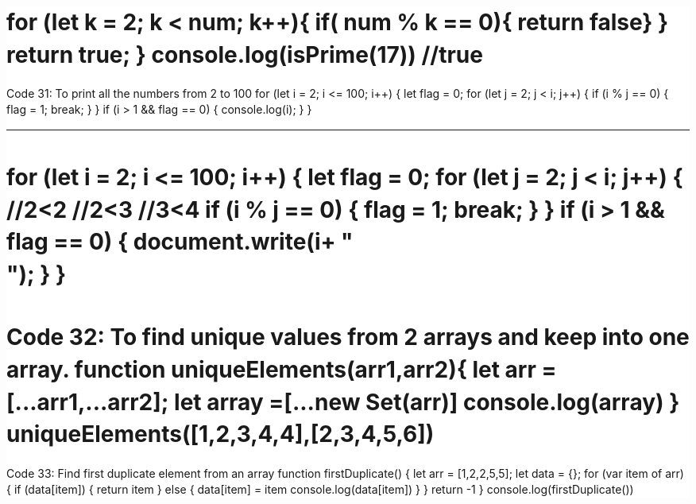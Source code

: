 for (let k = 2; k < num; k++){
if( num % k == 0){ return false}
}
return true;
}
console.log(isPrime(17)) //true
================================================================================================================================================================================
Code 31: To print all the numbers from 2 to 100
for (let i = 2; i <= 100; i++) {
let flag = 0;
for (let j = 2; j < i; j++) {
if (i % j == 0) {
flag = 1;
break;
}
}
if (i > 1 && flag == 0) {
console.log(i);
}
}

---

for (let i = 2; i <= 100; i++)
{
let flag = 0;
for (let j = 2; j < i; j++) { //2<2 //2<3 //3<4
if (i % j == 0) {
flag = 1;
break;
}
}
if (i > 1 && flag == 0)
{
document.write(i+ "</br>");
}
}
================================================================================================================================================================================
Code 32: To find unique values from 2 arrays and keep into one array.
function uniqueElements(arr1,arr2){
let arr =[...arr1,...arr2];
let array =[...new Set(arr)]
console.log(array)
}
uniqueElements([1,2,3,4,4],[2,3,4,5,6])
================================================================================================================================================================================
Code 33: Find first duplicate element from an array
function firstDuplicate() {
let arr = [1,2,2,5,5];
let data = {};
for (var item of arr) {
if (data[item]) {
return item
} else {
data[item] = item
console.log(data[item])
}
}
return -1
}
console.log(firstDuplicate())